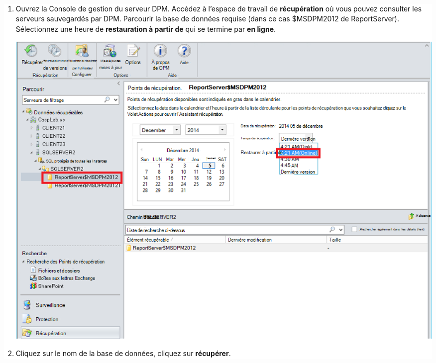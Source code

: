 1. Ouvrez la Console de gestion du serveur DPM. Accédez à l’espace de travail de **récupération** où vous pouvez consulter les serveurs sauvegardés par DPM. Parcourir la base de données requise (dans ce cas $MSDPM2012 de ReportServer). Sélectionnez une heure de **restauration à partir de** qui se termine par **en ligne**.

    ![Sélectionnez le point de récupération](./media/backup-azure-backup-sql/sqlbackup-restorepoint.png)

2. Cliquez sur le nom de la base de données, cliquez sur **récupérer**.
